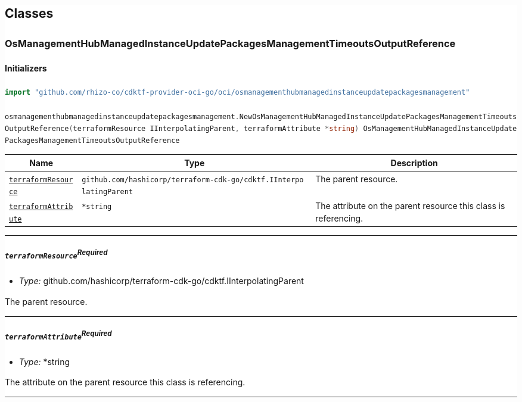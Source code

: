 ## Classes <a name="Classes" id="Classes"></a>

### OsManagementHubManagedInstanceUpdatePackagesManagementTimeoutsOutputReference <a name="OsManagementHubManagedInstanceUpdatePackagesManagementTimeoutsOutputReference" id="rhizo-co-terraform-provider-oci.osManagementHubManagedInstanceUpdatePackagesManagement.OsManagementHubManagedInstanceUpdatePackagesManagementTimeoutsOutputReference"></a>

#### Initializers <a name="Initializers" id="rhizo-co-terraform-provider-oci.osManagementHubManagedInstanceUpdatePackagesManagement.OsManagementHubManagedInstanceUpdatePackagesManagementTimeoutsOutputReference.Initializer"></a>

```go
import "github.com/rhizo-co/cdktf-provider-oci-go/oci/osmanagementhubmanagedinstanceupdatepackagesmanagement"

osmanagementhubmanagedinstanceupdatepackagesmanagement.NewOsManagementHubManagedInstanceUpdatePackagesManagementTimeoutsOutputReference(terraformResource IInterpolatingParent, terraformAttribute *string) OsManagementHubManagedInstanceUpdatePackagesManagementTimeoutsOutputReference
```

| **Name** | **Type** | **Description** |
| --- | --- | --- |
| <code><a href="#rhizo-co-terraform-provider-oci.osManagementHubManagedInstanceUpdatePackagesManagement.OsManagementHubManagedInstanceUpdatePackagesManagementTimeoutsOutputReference.Initializer.parameter.terraformResource">terraformResource</a></code> | <code>github.com/hashicorp/terraform-cdk-go/cdktf.IInterpolatingParent</code> | The parent resource. |
| <code><a href="#rhizo-co-terraform-provider-oci.osManagementHubManagedInstanceUpdatePackagesManagement.OsManagementHubManagedInstanceUpdatePackagesManagementTimeoutsOutputReference.Initializer.parameter.terraformAttribute">terraformAttribute</a></code> | <code>*string</code> | The attribute on the parent resource this class is referencing. |

---

##### `terraformResource`<sup>Required</sup> <a name="terraformResource" id="rhizo-co-terraform-provider-oci.osManagementHubManagedInstanceUpdatePackagesManagement.OsManagementHubManagedInstanceUpdatePackagesManagementTimeoutsOutputReference.Initializer.parameter.terraformResource"></a>

- *Type:* github.com/hashicorp/terraform-cdk-go/cdktf.IInterpolatingParent

The parent resource.

---

##### `terraformAttribute`<sup>Required</sup> <a name="terraformAttribute" id="rhizo-co-terraform-provider-oci.osManagementHubManagedInstanceUpdatePackagesManagement.OsManagementHubManagedInstanceUpdatePackagesManagementTimeoutsOutputReference.Initializer.parameter.terraformAttribute"></a>

- *Type:* *string

The attribute on the parent resource this class is referencing.

---
